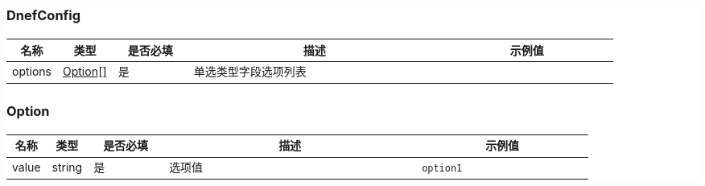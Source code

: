 ### <a id="DnefConfig"></a> DnefConfig
| 名称 | 类型 | <div style="width:80px">是否必填</div> | <div style="width:300px">描述</div> | <div style="width:200px">示例值</div> |
| ---- |  ---- | ---- | ---- | ---- |
| options | <a href="#Option">Option[]</a> | 是 | 单选类型字段选项列表   | |

### <a id="Option"></a> Option
| 名称 | 类型 | <div style="width:80px">是否必填</div> | <div style="width:300px">描述</div> | <div style="width:200px">示例值</div> |
| ---- |  ---- | ---- | ---- | ---- |
| value | string | 是 | 选项值   |  `option1` |
